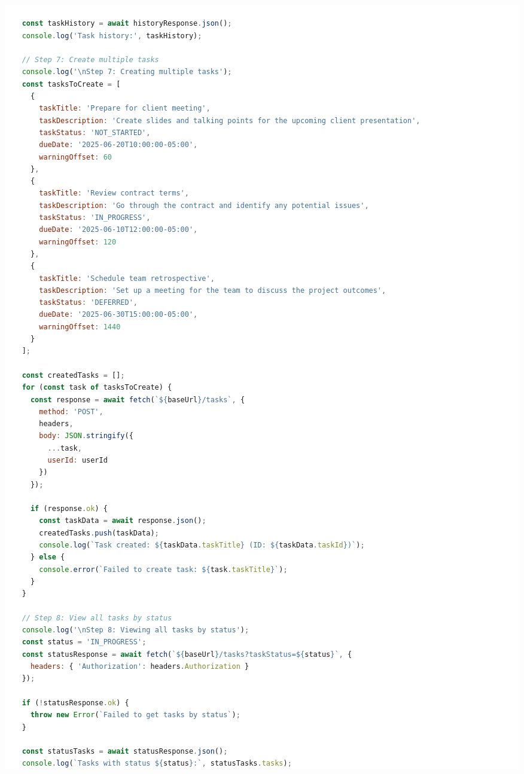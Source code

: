 ```javascript
    
    const taskHistory = await historyResponse.json();
    console.log('Task history:', taskHistory);
    
    // Step 7: Create multiple tasks
    console.log('\nStep 7: Creating multiple tasks');
    const tasksToCreate = [
      {
        taskTitle: 'Prepare for client meeting',
        taskDescription: 'Create slides and talking points for the upcoming client presentation',
        taskStatus: 'NOT_STARTED',
        dueDate: '2025-06-20T10:00:00-05:00',
        warningOffset: 60
      },
      {
        taskTitle: 'Review contract terms',
        taskDescription: 'Go through the contract and identify any potential issues',
        taskStatus: 'IN_PROGRESS',
        dueDate: '2025-06-10T12:00:00-05:00',
        warningOffset: 120
      },
      {
        taskTitle: 'Schedule team retrospective',
        taskDescription: 'Set up a meeting for the team to discuss the project outcomes',
        taskStatus: 'DEFERRED',
        dueDate: '2025-06-30T15:00:00-05:00',
        warningOffset: 1440
      }
    ];
    
    const createdTasks = [];
    for (const task of tasksToCreate) {
      const response = await fetch(`${baseUrl}/tasks`, {
        method: 'POST',
        headers,
        body: JSON.stringify({
          ...task,
          userId: userId
        })
      });
      
      if (response.ok) {
        const taskData = await response.json();
        createdTasks.push(taskData);
        console.log(`Task created: ${taskData.taskTitle} (ID: ${taskData.taskId})`);
      } else {
        console.error(`Failed to create task: ${task.taskTitle}`);
      }
    }
    
    // Step 8: View all tasks by status
    console.log('\nStep 8: Viewing all tasks by status');
    const status = 'IN_PROGRESS';
    const statusResponse = await fetch(`${baseUrl}/tasks?taskStatus=${status}`, {
      headers: { 'Authorization': headers.Authorization }
    });
    
    if (!statusResponse.ok) {
      throw new Error(`Failed to get tasks by status`);
    }
    
    const statusTasks = await statusResponse.json();
    console.log(`Tasks with status ${status}:`, statusTasks.tasks);
```